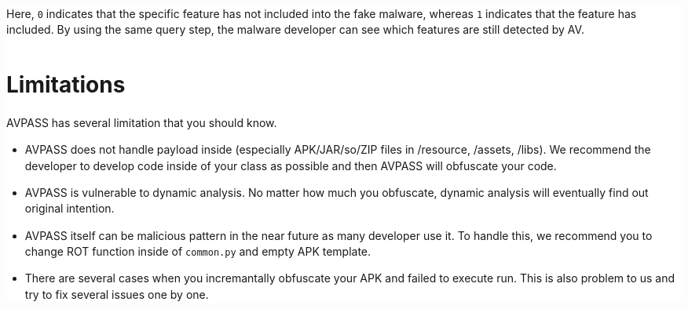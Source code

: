 Here, `0` indicates that the specific feature has not included into the fake malware, whereas `1` indicates that the feature has included. By using the same query step, the malware developer can see which features are still detected by AV. 

# Limitations

AVPASS has several limitation that you should know. 

- AVPASS does not handle payload inside (especially APK/JAR/so/ZIP files in /resource, /assets, /libs). We recommend the developer to develop code inside of your class as possible and then AVPASS will obfuscate your code. 

- AVPASS is vulnerable to dynamic analysis. No matter how much you obfuscate, dynamic analysis will eventually find out original intention. 

- AVPASS itself can be malicious pattern in the near future as many developer use it. To handle this, we recommend you to change ROT function inside of `common.py` and empty APK template. 

- There are several cases when you incremantally obfuscate your APK and failed to execute run. This is also problem to us and try to fix several issues one by one. 
